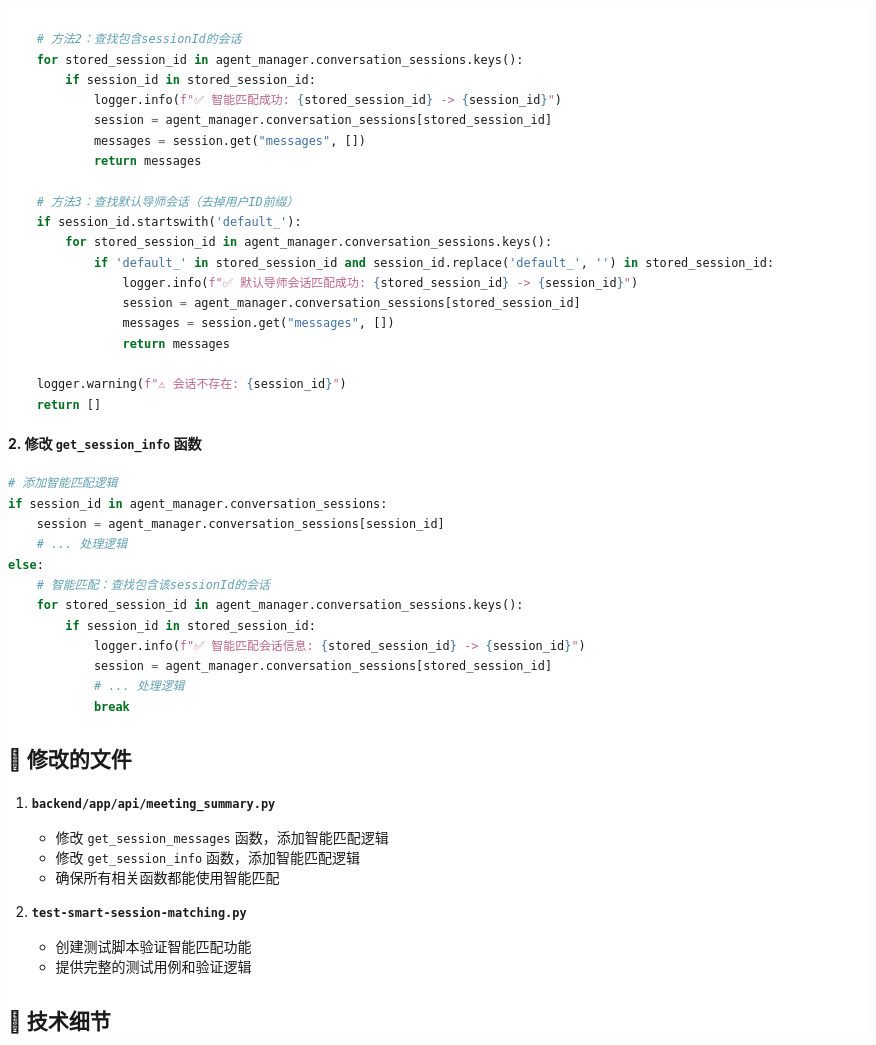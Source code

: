 ```python
    
    # 方法2：查找包含sessionId的会话
    for stored_session_id in agent_manager.conversation_sessions.keys():
        if session_id in stored_session_id:
            logger.info(f"✅ 智能匹配成功: {stored_session_id} -> {session_id}")
            session = agent_manager.conversation_sessions[stored_session_id]
            messages = session.get("messages", [])
            return messages
    
    # 方法3：查找默认导师会话（去掉用户ID前缀）
    if session_id.startswith('default_'):
        for stored_session_id in agent_manager.conversation_sessions.keys():
            if 'default_' in stored_session_id and session_id.replace('default_', '') in stored_session_id:
                logger.info(f"✅ 默认导师会话匹配成功: {stored_session_id} -> {session_id}")
                session = agent_manager.conversation_sessions[stored_session_id]
                messages = session.get("messages", [])
                return messages
    
    logger.warning(f"⚠️ 会话不存在: {session_id}")
    return []
```

#### 2. 修改 `get_session_info` 函数

```python
# 添加智能匹配逻辑
if session_id in agent_manager.conversation_sessions:
    session = agent_manager.conversation_sessions[session_id]
    # ... 处理逻辑
else:
    # 智能匹配：查找包含该sessionId的会话
    for stored_session_id in agent_manager.conversation_sessions.keys():
        if session_id in stored_session_id:
            logger.info(f"✅ 智能匹配会话信息: {stored_session_id} -> {session_id}")
            session = agent_manager.conversation_sessions[stored_session_id]
            # ... 处理逻辑
            break
```

## 📁 修改的文件

1. **`backend/app/api/meeting_summary.py`**
   - 修改 `get_session_messages` 函数，添加智能匹配逻辑
   - 修改 `get_session_info` 函数，添加智能匹配逻辑
   - 确保所有相关函数都能使用智能匹配

2. **`test-smart-session-matching.py`**
   - 创建测试脚本验证智能匹配功能
   - 提供完整的测试用例和验证逻辑

## 🔧 技术细节
